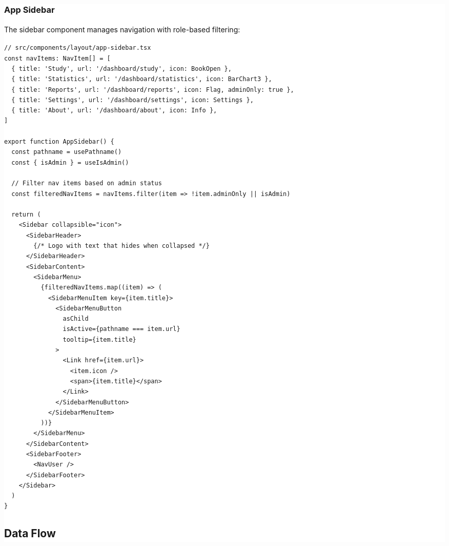 ### App Sidebar
The sidebar component manages navigation with role-based filtering:

```tsx
// src/components/layout/app-sidebar.tsx
const navItems: NavItem[] = [
  { title: 'Study', url: '/dashboard/study', icon: BookOpen },
  { title: 'Statistics', url: '/dashboard/statistics', icon: BarChart3 },
  { title: 'Reports', url: '/dashboard/reports', icon: Flag, adminOnly: true },
  { title: 'Settings', url: '/dashboard/settings', icon: Settings },
  { title: 'About', url: '/dashboard/about', icon: Info },
]

export function AppSidebar() {
  const pathname = usePathname()
  const { isAdmin } = useIsAdmin()
  
  // Filter nav items based on admin status
  const filteredNavItems = navItems.filter(item => !item.adminOnly || isAdmin)
  
  return (
    <Sidebar collapsible="icon">
      <SidebarHeader>
        {/* Logo with text that hides when collapsed */}
      </SidebarHeader>
      <SidebarContent>
        <SidebarMenu>
          {filteredNavItems.map((item) => (
            <SidebarMenuItem key={item.title}>
              <SidebarMenuButton 
                asChild 
                isActive={pathname === item.url}
                tooltip={item.title}
              >
                <Link href={item.url}>
                  <item.icon />
                  <span>{item.title}</span>
                </Link>
              </SidebarMenuButton>
            </SidebarMenuItem>
          ))}
        </SidebarMenu>
      </SidebarContent>
      <SidebarFooter>
        <NavUser />
      </SidebarFooter>
    </Sidebar>
  )
}
```

## Data Flow
